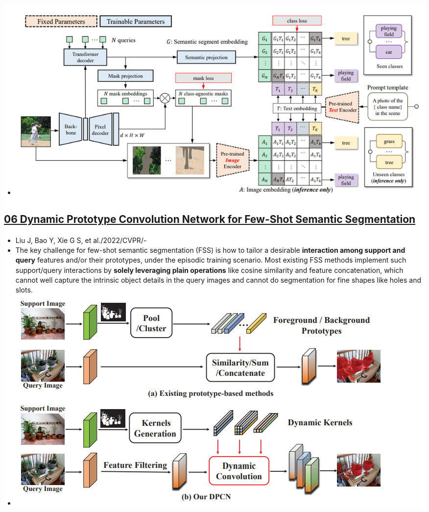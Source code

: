 - ![Decoupling Zero-Shot Semantic Segmentation_2](./images/Decoupling%20Zero-Shot%20Semantic%20Segmentation_2.png)


## [06 Dynamic Prototype Convolution Network for Few-Shot Semantic Segmentation](./fewshotdomainadaptation/Dynamic%20Prototype%20Convolution%20Network%20for%20Few-Shot%20Semantic%20Segmentation.pdf)
- Liu J, Bao Y, Xie G S, et al./2022/CVPR/-
- The key challenge for few-shot semantic segmentation (FSS) is how to tailor a desirable **interaction among support and query** features and/or their prototypes, under the episodic training scenario. Most existing FSS methods implement such support/query interactions by **solely leveraging plain operations** like cosine similarity and feature concatenation, which cannot well capture the intrinsic object details in the query images and cannot do segmentation for fine shapes like holes and slots.
- ![DPCN_1](./images/DPCN_1.png)